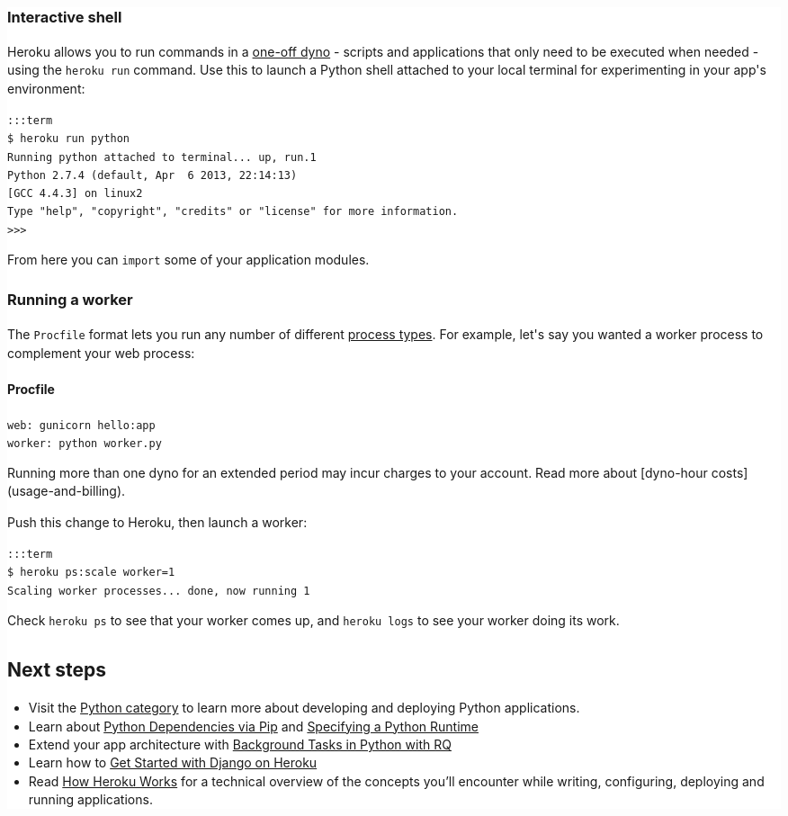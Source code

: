 
### Interactive shell

Heroku allows you to run commands in a [one-off dyno](oneoff-admin-ps) - scripts and applications that only need to be executed when needed - using the `heroku run` command.   Use this to launch a Python shell attached to your local terminal for experimenting in your app's environment:

    :::term
    $ heroku run python
    Running python attached to terminal... up, run.1
    Python 2.7.4 (default, Apr  6 2013, 22:14:13)
    [GCC 4.4.3] on linux2
    Type "help", "copyright", "credits" or "license" for more information.
    >>> 

From here you can `import` some of your application modules.


### Running a worker

The `Procfile` format lets you run any number of different [process types](procfile).  For example, let's say you wanted a worker process to complement your web process:

#### Procfile

    web: gunicorn hello:app
    worker: python worker.py

<div class="callout" markdown="1">Running more than one dyno for an extended period may incur charges to your account.  Read more about [dyno-hour costs](usage-and-billing).</div>

Push this change to Heroku, then launch a worker:

    :::term
    $ heroku ps:scale worker=1
    Scaling worker processes... done, now running 1

Check `heroku ps` to see that your worker comes up, and `heroku logs` to see your worker doing its work.

## Next steps

- Visit the [Python category](/categories/python) to learn more about developing and deploying Python applications.
- Learn about [Python Dependencies via Pip](https://devcenter.heroku.com/articles/python-pip) and  [Specifying a Python Runtime](https://devcenter.heroku.com/articles/python-runtimes)
- Extend your app architecture with [Background Tasks in Python with RQ](https://devcenter.heroku.com/articles/python-rq)
- Learn how to [Get Started with Django on Heroku](https://devcenter.heroku.com/articles/django)
- Read [How Heroku Works](how-heroku-works) for a technical overview of the concepts you’ll encounter while writing, configuring, deploying and running applications.